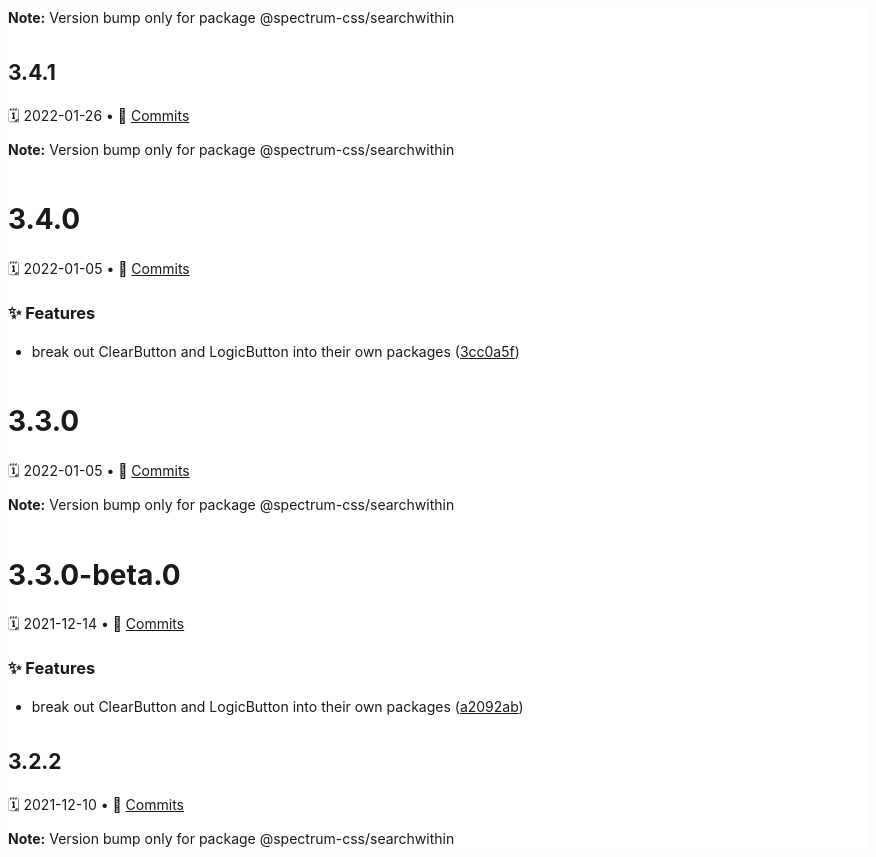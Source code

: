 **Note:** Version bump only for package @spectrum-css/searchwithin

<a name="3.4.1"></a>

## 3.4.1

🗓 2022-01-26 • 📝 [Commits](https://github.com/adobe/spectrum-css/compare/@spectrum-css/searchwithin@3.4.0...@spectrum-css/searchwithin@3.4.1)

**Note:** Version bump only for package @spectrum-css/searchwithin

<a name="3.4.0"></a>

# 3.4.0

🗓 2022-01-05 • 📝 [Commits](https://github.com/adobe/spectrum-css/compare/@spectrum-css/searchwithin@3.2.2...@spectrum-css/searchwithin@3.4.0)

### ✨ Features

- break out ClearButton and LogicButton into their own packages ([3cc0a5f](https://github.com/adobe/spectrum-css/commit/3cc0a5f))

<a name="3.3.0"></a>

# 3.3.0

🗓 2022-01-05 • 📝 [Commits](https://github.com/adobe/spectrum-css/compare/@spectrum-css/searchwithin@3.3.0-beta.0...@spectrum-css/searchwithin@3.3.0)

**Note:** Version bump only for package @spectrum-css/searchwithin

<a name="3.3.0-beta.0"></a>

# 3.3.0-beta.0

🗓 2021-12-14 • 📝 [Commits](https://github.com/adobe/spectrum-css/compare/@spectrum-css/searchwithin@3.2.2...@spectrum-css/searchwithin@3.3.0-beta.0)

### ✨ Features

- break out ClearButton and LogicButton into their own packages ([a2092ab](https://github.com/adobe/spectrum-css/commit/a2092ab))

<a name="3.2.2"></a>

## 3.2.2

🗓 2021-12-10 • 📝 [Commits](https://github.com/adobe/spectrum-css/compare/@spectrum-css/searchwithin@3.2.1...@spectrum-css/searchwithin@3.2.2)

**Note:** Version bump only for package @spectrum-css/searchwithin
